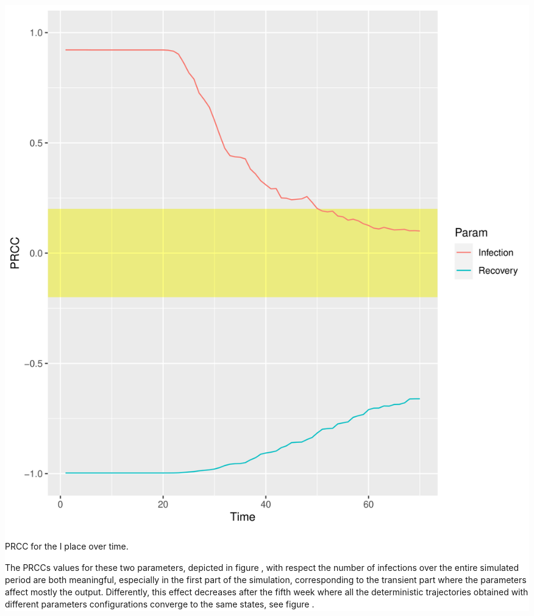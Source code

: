 <img src="../assets/images/SIR/prcc_SIR-sensitivity.png" alt="\label{fig:prcc} PRCC for the I place over time." width="949" />
<p class="caption">
PRCC for the I place over time.
</p>

The PRCCs values for these two parameters, depicted in figure , with
respect the number of infections over the entire simulated period are
both meaningful, especially in the first part of the simulation,
corresponding to the transient part where the parameters affect mostly
the output. Differently, this effect decreases after the fifth week
where all the deterministic trajectories obtained with different
parameters configurations converge to the same states, see figure .
